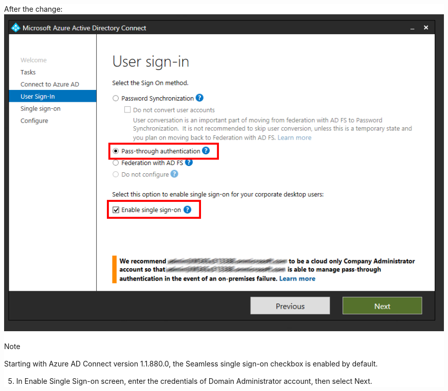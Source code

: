 After the change:  
‎![Picture 13](media/plan-migrate-adfs-pass-through-authentication/migrating-adfs-to-pta_image6.png)

> [!NOTE]
> Starting with Azure AD Connect version 1.1.880.0, the Seamless single sign-on checkbox is enabled by default.

5. In Enable Single Sign-on screen, enter the credentials of Domain Administrator account, then select Next.  

